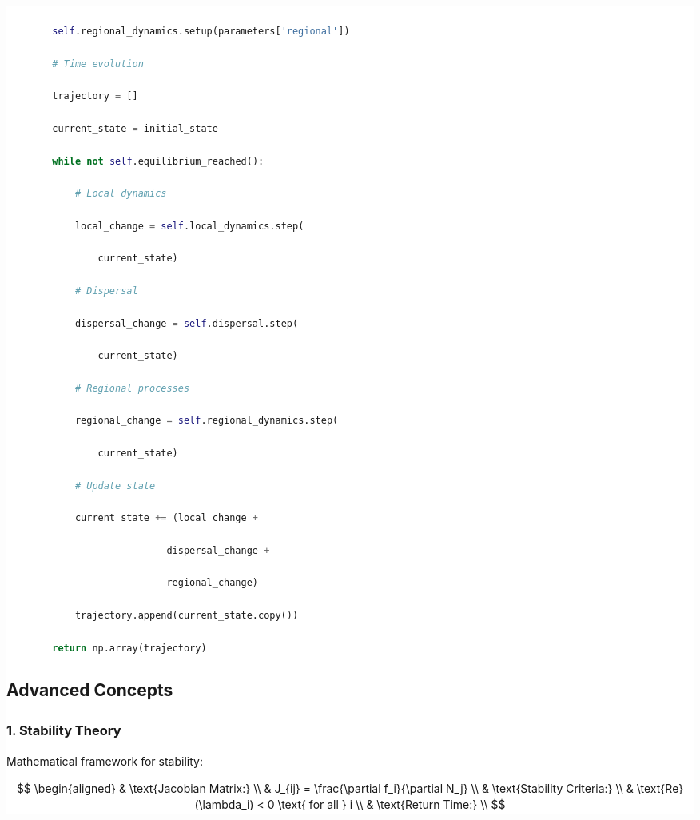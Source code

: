 ```python

        self.regional_dynamics.setup(parameters['regional'])

        # Time evolution

        trajectory = []

        current_state = initial_state

        while not self.equilibrium_reached():

            # Local dynamics

            local_change = self.local_dynamics.step(

                current_state)

            # Dispersal

            dispersal_change = self.dispersal.step(

                current_state)

            # Regional processes

            regional_change = self.regional_dynamics.step(

                current_state)

            # Update state

            current_state += (local_change + 

                            dispersal_change +

                            regional_change)

            trajectory.append(current_state.copy())

        return np.array(trajectory)

```

## Advanced Concepts

### 1. Stability Theory

Mathematical framework for stability:

```math

\begin{aligned}

& \text{Jacobian Matrix:} \\

& J_{ij} = \frac{\partial f_i}{\partial N_j} \\

& \text{Stability Criteria:} \\

& \text{Re}(\lambda_i) < 0 \text{ for all } i \\

& \text{Return Time:} \\

```